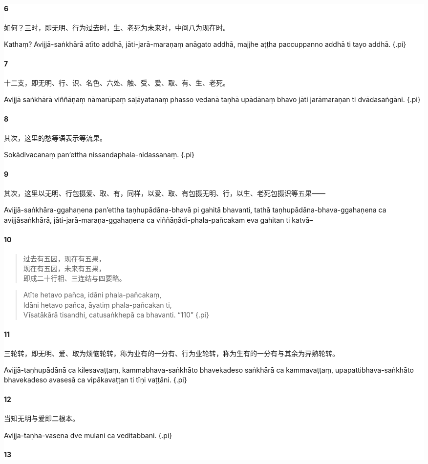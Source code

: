 #### 6

如何？三时，即无明、行为过去时，生、老死为未来时，中间八为现在时。

Kathaṃ? Avijjā-saṅkhārā atīto addhā, jāti-jarā-maraṇaṃ anāgato addhā, majjhe aṭṭha paccuppanno addhā ti tayo addhā.
{.pi}

#### 7

十二支，即无明、行、识、名色、六处、触、受、爱、取、有、生、老死。

Avijjā saṅkhārā viññāṇaṃ nāmarūpaṃ saḷāyatanaṃ phasso vedanā taṇhā upādānaṃ bhavo jāti jarāmaraṇan ti dvādasaṅgāni.
{.pi}

#### 8

其次，这里的愁等语表示等流果。

Sokādivacanaṃ pan’ettha nissandaphala-nidassanaṃ.
{.pi}

#### 9

其次，这里以无明、行包摄爱、取、有，同样，以爱、取、有包摄无明、行，以生、老死包摄识等五果——

Avijjā-saṅkhāra-ggahaṇena pan’ettha taṇhupādāna-bhavā pi gahitā bhavanti, tathā taṇhupādāna-bhava-ggahaṇena ca avijjāsaṅkhārā, jāti-jarā-maraṇa-ggahaṇena ca viññāṇādi-phala-pañcakam eva gahitan ti katvā–

#### 10

> 过去有五因，现在有五果，  
> 现在有五因，未来有五果，  
> 即成二十行相、三连结与四要略。

> Atīte hetavo pañca, idāni phala-pañcakaṃ,  
> Idāni hetavo pañca, āyatiṃ phala-pañcakan ti,  
> Vīsatākārā tisandhi, catusaṅkhepā ca bhavanti. <q>110</q>
{.pi}

#### 11

三轮转，即无明、爱、取为烦恼轮转，称为业有的一分有、行为业轮转，称为生有的一分有与其余为异熟轮转。

Avijjā-taṇhupādānā ca kilesavaṭṭaṃ, kammabhava-saṅkhāto bhavekadeso saṅkhārā ca kammavaṭṭaṃ, upapattibhava-saṅkhāto bhavekadeso avasesā ca vipākavaṭṭan ti tīṇi vaṭṭāni.
{.pi}

#### 12

当知无明与爱即二根本。

Avijjā-taṇhā-vasena dve mūlāni ca veditabbāni.
{.pi}

#### 13
